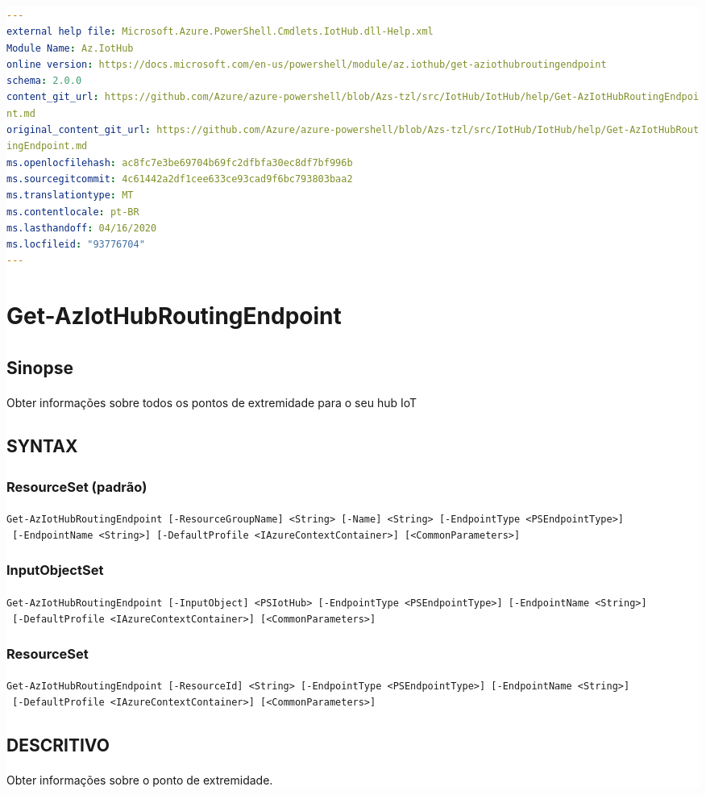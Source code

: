 ```yaml
---
external help file: Microsoft.Azure.PowerShell.Cmdlets.IotHub.dll-Help.xml
Module Name: Az.IotHub
online version: https://docs.microsoft.com/en-us/powershell/module/az.iothub/get-aziothubroutingendpoint
schema: 2.0.0
content_git_url: https://github.com/Azure/azure-powershell/blob/Azs-tzl/src/IotHub/IotHub/help/Get-AzIotHubRoutingEndpoint.md
original_content_git_url: https://github.com/Azure/azure-powershell/blob/Azs-tzl/src/IotHub/IotHub/help/Get-AzIotHubRoutingEndpoint.md
ms.openlocfilehash: ac8fc7e3be69704b69fc2dfbfa30ec8df7bf996b
ms.sourcegitcommit: 4c61442a2df1cee633ce93cad9f6bc793803baa2
ms.translationtype: MT
ms.contentlocale: pt-BR
ms.lasthandoff: 04/16/2020
ms.locfileid: "93776704"
---
```

# Get-AzIotHubRoutingEndpoint

## Sinopse
Obter informações sobre todos os pontos de extremidade para o seu hub IoT

## SYNTAX

### ResourceSet (padrão)
```
Get-AzIotHubRoutingEndpoint [-ResourceGroupName] <String> [-Name] <String> [-EndpointType <PSEndpointType>]
 [-EndpointName <String>] [-DefaultProfile <IAzureContextContainer>] [<CommonParameters>]
```

### InputObjectSet
```
Get-AzIotHubRoutingEndpoint [-InputObject] <PSIotHub> [-EndpointType <PSEndpointType>] [-EndpointName <String>]
 [-DefaultProfile <IAzureContextContainer>] [<CommonParameters>]
```

### ResourceSet
```
Get-AzIotHubRoutingEndpoint [-ResourceId] <String> [-EndpointType <PSEndpointType>] [-EndpointName <String>]
 [-DefaultProfile <IAzureContextContainer>] [<CommonParameters>]
```

## DESCRITIVO
Obter informações sobre o ponto de extremidade.
